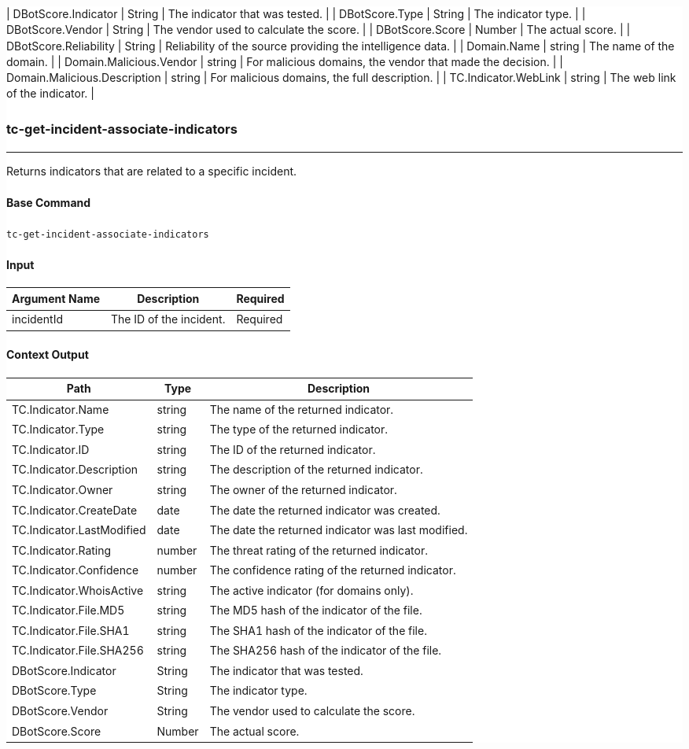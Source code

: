 | DBotScore.Indicator | String | The indicator that was tested. | 
| DBotScore.Type | String | The indicator type. | 
| DBotScore.Vendor | String | The vendor used to calculate the score. | 
| DBotScore.Score | Number | The actual score. | 
| DBotScore.Reliability | String | Reliability of the source providing the intelligence data. | 
| Domain.Name | string | The name of the domain. | 
| Domain.Malicious.Vendor | string | For malicious domains, the vendor that made the decision. | 
| Domain.Malicious.Description | string | For malicious domains, the full description. | 
| TC.Indicator.WebLink | string | The web link of the indicator. | 

### tc-get-incident-associate-indicators

***
Returns indicators that are related to a specific incident.

#### Base Command

`tc-get-incident-associate-indicators`

#### Input

| **Argument Name** | **Description** | **Required** |
| --- | --- | --- |
| incidentId | The ID of the incident. | Required | 

#### Context Output

| **Path** | **Type** | **Description** |
| --- | --- | --- |
| TC.Indicator.Name | string | The name of the returned indicator. | 
| TC.Indicator.Type | string | The type of the returned indicator. | 
| TC.Indicator.ID | string | The ID of the returned indicator. | 
| TC.Indicator.Description | string | The description of the returned indicator. | 
| TC.Indicator.Owner | string | The owner of the returned indicator. | 
| TC.Indicator.CreateDate | date | The date the returned indicator was created. | 
| TC.Indicator.LastModified | date | The date the returned indicator was last modified. | 
| TC.Indicator.Rating | number | The threat rating of the returned indicator. | 
| TC.Indicator.Confidence | number | The confidence rating of the returned indicator. | 
| TC.Indicator.WhoisActive | string | The active indicator \(for domains only\). | 
| TC.Indicator.File.MD5 | string | The MD5 hash of the indicator of the file. | 
| TC.Indicator.File.SHA1 | string | The SHA1 hash of the indicator of the file. | 
| TC.Indicator.File.SHA256 | string | The SHA256 hash of the indicator of the file. | 
| DBotScore.Indicator | String | The indicator that was tested. | 
| DBotScore.Type | String | The indicator type. | 
| DBotScore.Vendor | String | The vendor used to calculate the score. | 
| DBotScore.Score | Number | The actual score. | 